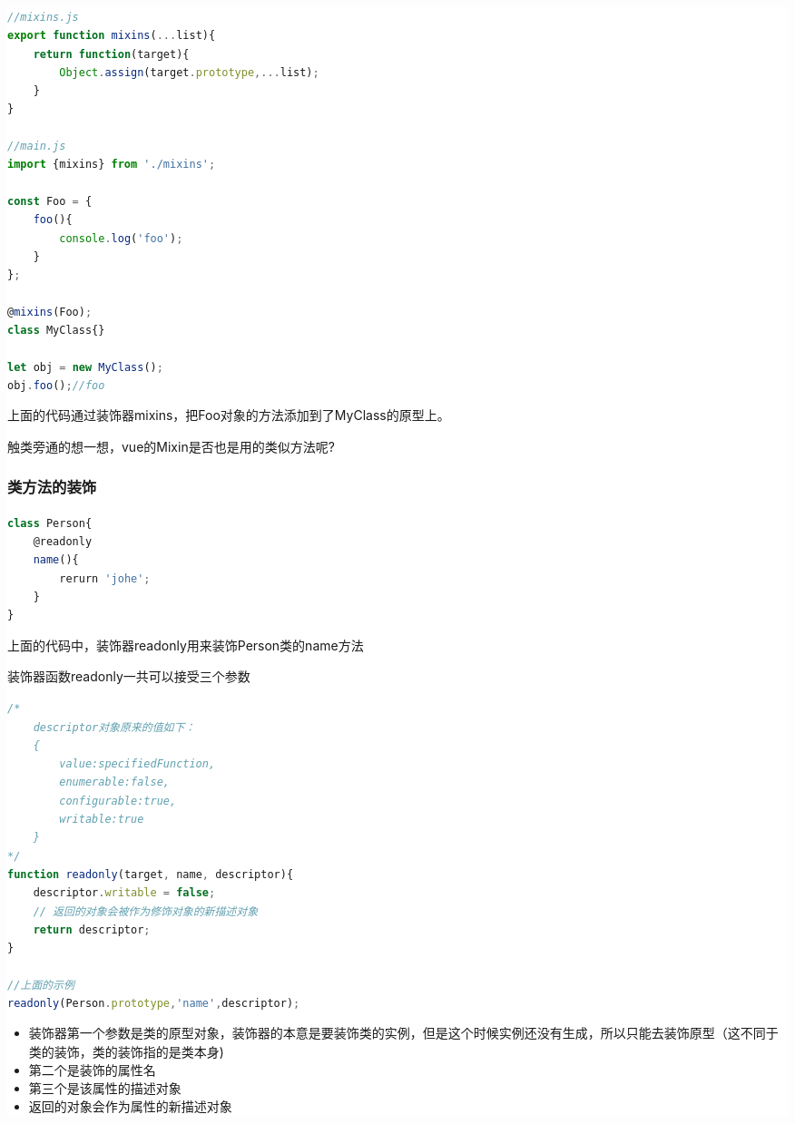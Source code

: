 ```javascript
//mixins.js
export function mixins(...list){
    return function(target){
        Object.assign(target.prototype,...list);
    }
}

//main.js
import {mixins} from './mixins';

const Foo = {
    foo(){
        console.log('foo');
    }
};

@mixins(Foo);
class MyClass{}

let obj = new MyClass();
obj.foo();//foo
```
上面的代码通过装饰器mixins，把Foo对象的方法添加到了MyClass的原型上。

触类旁通的想一想，vue的Mixin是否也是用的类似方法呢?

### 类方法的装饰
```javascript
class Person{
    @readonly
    name(){
        rerurn 'johe';
    }
}
```
上面的代码中，装饰器readonly用来装饰Person类的name方法  

装饰器函数readonly一共可以接受三个参数
```javascript
/*
    descriptor对象原来的值如下：
    {
        value:specifiedFunction,
        enumerable:false,
        configurable:true,
        writable:true
    }
*/
function readonly(target, name, descriptor){
    descriptor.writable = false;
    // 返回的对象会被作为修饰对象的新描述对象
    return descriptor;
}

//上面的示例
readonly(Person.prototype,'name',descriptor);

```
- 装饰器第一个参数是类的原型对象，装饰器的本意是要装饰类的实例，但是这个时候实例还没有生成，所以只能去装饰原型（这不同于类的装饰，类的装饰指的是类本身)
- 第二个是装饰的属性名
- 第三个是该属性的描述对象
- 返回的对象会作为属性的新描述对象
